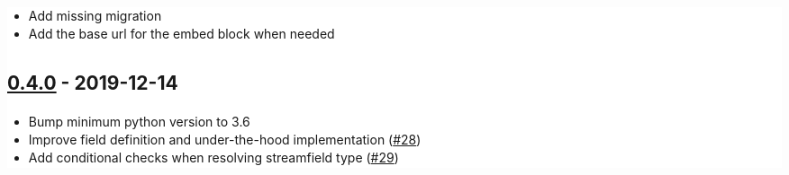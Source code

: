 -   Add missing migration
-   Add the base url for the embed block when needed

## [0.4.0] - 2019-12-14

-   Bump minimum python version to 3.6
-   Improve field definition and under-the-hood implementation ([#28](https://github.com/torchbox/wagtail-grapple/pull/28))
-   Add conditional checks when resolving streamfield type ([#29](https://github.com/torchbox/wagtail-grapple/pull/29))

[unreleased]: https://github.com/torchbox/wagtail-grapple/compare/v0.19.2...HEAD
[0.19.2]: https://github.com/torchbox/wagtail-grapple/compare/v0.19.1...v0.19.2
[0.19.1]: https://github.com/torchbox/wagtail-grapple/compare/v0.19.0...v0.19.1
[0.19.0]: https://github.com/torchbox/wagtail-grapple/compare/v0.18.1...v0.19.0
[0.18.1]: https://github.com/torchbox/wagtail-grapple/compare/v0.18.0...v0.18.1
[0.18.0]: https://github.com/torchbox/wagtail-grapple/compare/v0.17.1...v0.18.0
[0.17.1]: https://github.com/torchbox/wagtail-grapple/compare/v0.17.0...v0.17.1
[0.17.0]: https://github.com/torchbox/wagtail-grapple/compare/v0.16.0...v0.17.0
[0.16.0]: https://github.com/torchbox/wagtail-grapple/compare/v0.15.1...v0.16.0
[0.15.1]: https://github.com/torchbox/wagtail-grapple/compare/v0.15.0...v0.15.1
[0.15.0]: https://github.com/torchbox/wagtail-grapple/compare/v0.14.1...v0.15.0
[0.14.1]: https://github.com/torchbox/wagtail-grapple/compare/v0.14.0...v0.14.1
[0.14.0]: https://github.com/torchbox/wagtail-grapple/compare/v0.13.0...v0.14.0
[0.13.0]: https://github.com/torchbox/wagtail-grapple/compare/v0.12.0...v0.13.0
[0.12.0]: https://github.com/torchbox/wagtail-grapple/compare/v0.11.0...v0.12.0
[0.11.0]: https://github.com/torchbox/wagtail-grapple/compare/v0.10.2...v0.11.0
[0.10.2]: https://github.com/torchbox/wagtail-grapple/compare/v0.10.0...v0.10.2
[0.10.0]: https://github.com/torchbox/wagtail-grapple/compare/v0.9.3...v0.10.0
[0.9.3]: https://github.com/torchbox/wagtail-grapple/compare/v0.9.2...v0.9.3
[0.9.2]: https://github.com/torchbox/wagtail-grapple/compare/v0.9.1...v0.9.2
[0.9.1]: https://github.com/torchbox/wagtail-grapple/compare/v0.9.0...v0.9.1
[0.9.0]: https://github.com/torchbox/wagtail-grapple/compare/v0.8.0...v0.9.0
[0.8.0]: https://github.com/torchbox/wagtail-grapple/compare/v0.7.0...v0.8.0
[0.7.0]: https://github.com/torchbox/wagtail-grapple/compare/v0.6.0...v0.7.0
[0.6.0]: https://github.com/torchbox/wagtail-grapple/compare/v0.4.8...v0.6.0
[0.4.8]: https://github.com/torchbox/wagtail-grapple/compare/v0.4.7...v0.4.8
[0.4.7]: https://github.com/torchbox/wagtail-grapple/compare/v0.4.0...v0.4.7
[0.4.0]: https://github.com/torchbox/wagtail-grapple/releases/tag/v0.4.0
